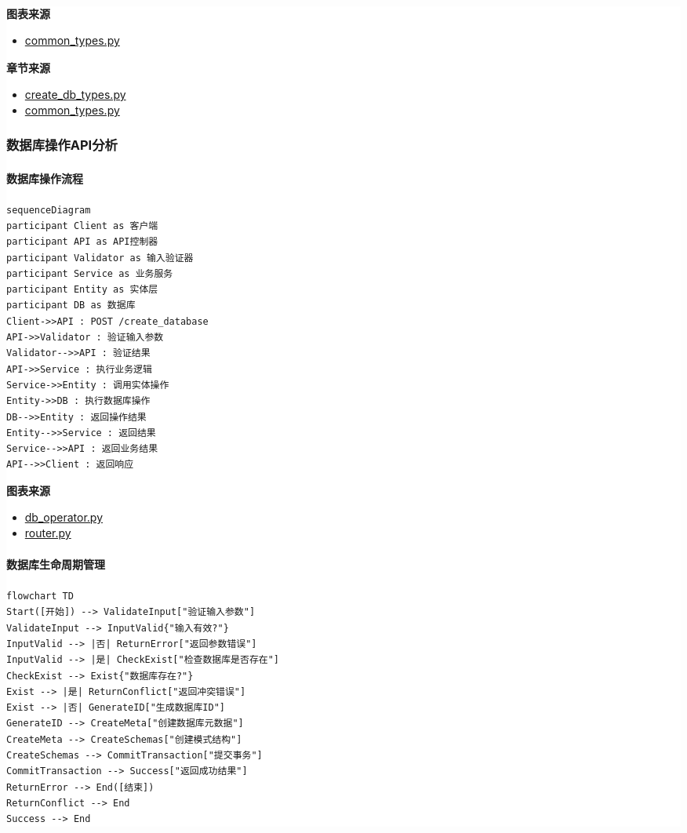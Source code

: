 **图表来源**
- [common_types.py](file://core/memory/database/api/schemas/common_types.py#L8-L37)

**章节来源**
- [create_db_types.py](file://core/memory/database/api/schemas/create_db_types.py#L10-L38)
- [common_types.py](file://core/memory/database/api/schemas/common_types.py#L8-L37)

### 数据库操作API分析

#### 数据库操作流程

```mermaid
sequenceDiagram
participant Client as 客户端
participant API as API控制器
participant Validator as 输入验证器
participant Service as 业务服务
participant Entity as 实体层
participant DB as 数据库
Client->>API : POST /create_database
API->>Validator : 验证输入参数
Validator-->>API : 验证结果
API->>Service : 执行业务逻辑
Service->>Entity : 调用实体操作
Entity->>DB : 执行数据库操作
DB-->>Entity : 返回操作结果
Entity-->>Service : 返回结果
Service-->>API : 返回业务结果
API-->>Client : 返回响应
```

**图表来源**
- [db_operator.py](file://core/memory/database/api/v1/db_operator.py#L200-L250)
- [router.py](file://core/memory/database/api/router.py#L15-L31)

#### 数据库生命周期管理

```mermaid
flowchart TD
Start([开始]) --> ValidateInput["验证输入参数"]
ValidateInput --> InputValid{"输入有效?"}
InputValid --> |否| ReturnError["返回参数错误"]
InputValid --> |是| CheckExist["检查数据库是否存在"]
CheckExist --> Exist{"数据库存在?"}
Exist --> |是| ReturnConflict["返回冲突错误"]
Exist --> |否| GenerateID["生成数据库ID"]
GenerateID --> CreateMeta["创建数据库元数据"]
CreateMeta --> CreateSchemas["创建模式结构"]
CreateSchemas --> CommitTransaction["提交事务"]
CommitTransaction --> Success["返回成功结果"]
ReturnError --> End([结束])
ReturnConflict --> End
Success --> End
```
